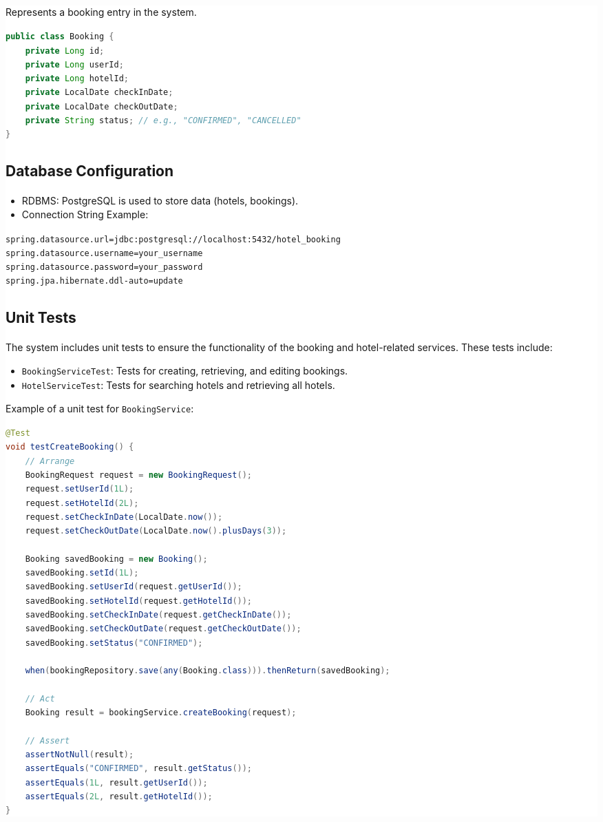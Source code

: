 Represents a booking entry in the system.

```java
public class Booking {
    private Long id;
    private Long userId;
    private Long hotelId;
    private LocalDate checkInDate;
    private LocalDate checkOutDate;
    private String status; // e.g., "CONFIRMED", "CANCELLED"
}
```

## Database Configuration

- RDBMS: PostgreSQL is used to store data (hotels, bookings).
- Connection String Example:

```properties
spring.datasource.url=jdbc:postgresql://localhost:5432/hotel_booking
spring.datasource.username=your_username
spring.datasource.password=your_password
spring.jpa.hibernate.ddl-auto=update
```

## Unit Tests

The system includes unit tests to ensure the functionality of the booking and hotel-related services. These tests include:

- `BookingServiceTest`: Tests for creating, retrieving, and editing bookings.
- `HotelServiceTest`: Tests for searching hotels and retrieving all hotels.

Example of a unit test for `BookingService`:

```java
@Test
void testCreateBooking() {
    // Arrange
    BookingRequest request = new BookingRequest();
    request.setUserId(1L);
    request.setHotelId(2L);
    request.setCheckInDate(LocalDate.now());
    request.setCheckOutDate(LocalDate.now().plusDays(3));

    Booking savedBooking = new Booking();
    savedBooking.setId(1L);
    savedBooking.setUserId(request.getUserId());
    savedBooking.setHotelId(request.getHotelId());
    savedBooking.setCheckInDate(request.getCheckInDate());
    savedBooking.setCheckOutDate(request.getCheckOutDate());
    savedBooking.setStatus("CONFIRMED");

    when(bookingRepository.save(any(Booking.class))).thenReturn(savedBooking);

    // Act
    Booking result = bookingService.createBooking(request);

    // Assert
    assertNotNull(result);
    assertEquals("CONFIRMED", result.getStatus());
    assertEquals(1L, result.getUserId());
    assertEquals(2L, result.getHotelId());
}
```
